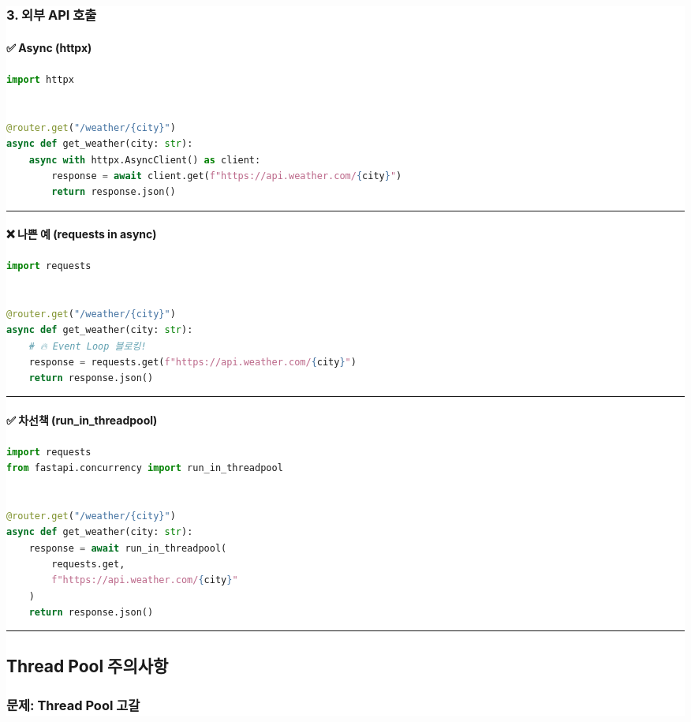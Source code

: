 
### 3. 외부 API 호출

#### ✅ Async (httpx)

```python
import httpx


@router.get("/weather/{city}")
async def get_weather(city: str):
    async with httpx.AsyncClient() as client:
        response = await client.get(f"https://api.weather.com/{city}")
        return response.json()
```

---

#### ❌ 나쁜 예 (requests in async)

```python
import requests


@router.get("/weather/{city}")
async def get_weather(city: str):
    # 🔥 Event Loop 블로킹!
    response = requests.get(f"https://api.weather.com/{city}")
    return response.json()
```

---

#### ✅ 차선책 (run_in_threadpool)

```python
import requests
from fastapi.concurrency import run_in_threadpool


@router.get("/weather/{city}")
async def get_weather(city: str):
    response = await run_in_threadpool(
        requests.get,
        f"https://api.weather.com/{city}"
    )
    return response.json()
```

---

## Thread Pool 주의사항

### 문제: Thread Pool 고갈
